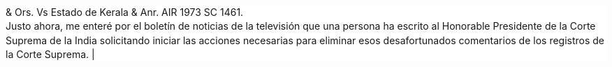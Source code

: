 & Ors. Vs Estado de Kerala & Anr. AIR 1973 SC 1461.<br/>Justo ahora, me enteré por el boletín de noticias de la televisión que una persona ha escrito al Honorable Presidente de la Corte Suprema de la India solicitando iniciar las acciones necesarias para eliminar esos desafortunados comentarios de los registros de la Corte Suprema. |